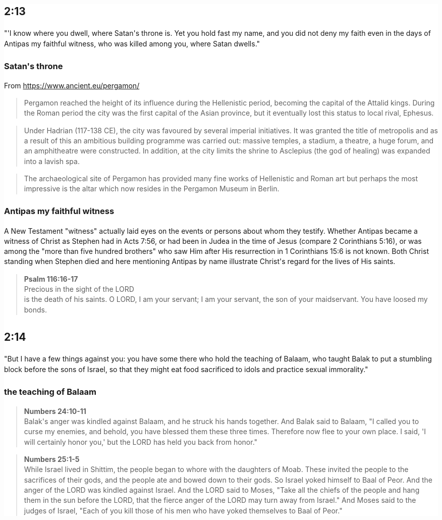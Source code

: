 ## 2:13 ##
"'I know where you dwell, where Satan's throne is. Yet you hold fast my name, and you did not deny my faith even in the days of Antipas my faithful witness, who was killed among you, where Satan dwells."

### Satan's throne ###
From https://www.ancient.eu/pergamon/
> Pergamon reached the height of its influence during the Hellenistic period, becoming the capital of the Attalid kings. During the Roman period the city was the first capital of the Asian province, but it eventually lost this status to local rival, Ephesus.  

> Under Hadrian (117-138 CE), the city was favoured by several imperial initiatives. It was granted the title of metropolis and as a result of this an ambitious building programme was carried out: massive temples, a stadium, a theatre, a huge forum, and an amphitheatre were constructed. In addition, at the city limits the shrine to Asclepius (the god of healing) was expanded into a lavish spa.  

> The archaeological site of Pergamon has provided many fine works of Hellenistic and Roman art but perhaps the most impressive is the altar which now resides in the Pergamon Museum in Berlin.  


### Antipas my faithful witness ###
A New Testament "witness" actually laid eyes on the events or persons about whom they testify.  Whether Antipas became a witness of Christ as Stephen had in Acts 7:56, or had been in Judea in the time of Jesus (compare 2 Corinthians 5:16), or was among the "more than five hundred brothers" who saw Him after His resurrection in 1 Corinthians 15:6 is not known.  Both Christ standing when Stephen died and here mentioning Antipas by name illustrate Christ's regard for the lives of His saints.  
> **Psalm 116:16-17**  
Precious in the sight of the LORD  
is the death of his saints.
O LORD, I am your servant;
I am your servant, the son of your maidservant.
You have loosed my bonds.


## 2:14 ##
"But I have a few things against you: you have some there who hold the teaching of Balaam, who taught Balak to put a stumbling block before the sons of Israel, so that they might eat food sacrificed to idols and practice sexual immorality."

### the teaching of Balaam ###
> **Numbers 24:10-11**  
Balak's anger was kindled against Balaam, and he struck his hands together. And Balak said to Balaam, "I called you to curse my enemies, and behold, you have blessed them these three times. Therefore now flee to your own place. I said, 'I will certainly honor you,' but the LORD has held you back from honor."  

> **Numbers 25:1-5**  
While Israel lived in Shittim, the people began to whore with the daughters of Moab. These invited the people to the sacrifices of their gods, and the people ate and bowed down to their gods. So Israel yoked himself to Baal of Peor. And the anger of the LORD was kindled against Israel. And the LORD said to Moses, "Take all the chiefs of the people and hang them in the sun before the LORD, that the fierce anger of the LORD may turn away from Israel." And Moses said to the judges of Israel, "Each of you kill those of his men who have yoked themselves to Baal of Peor."  
